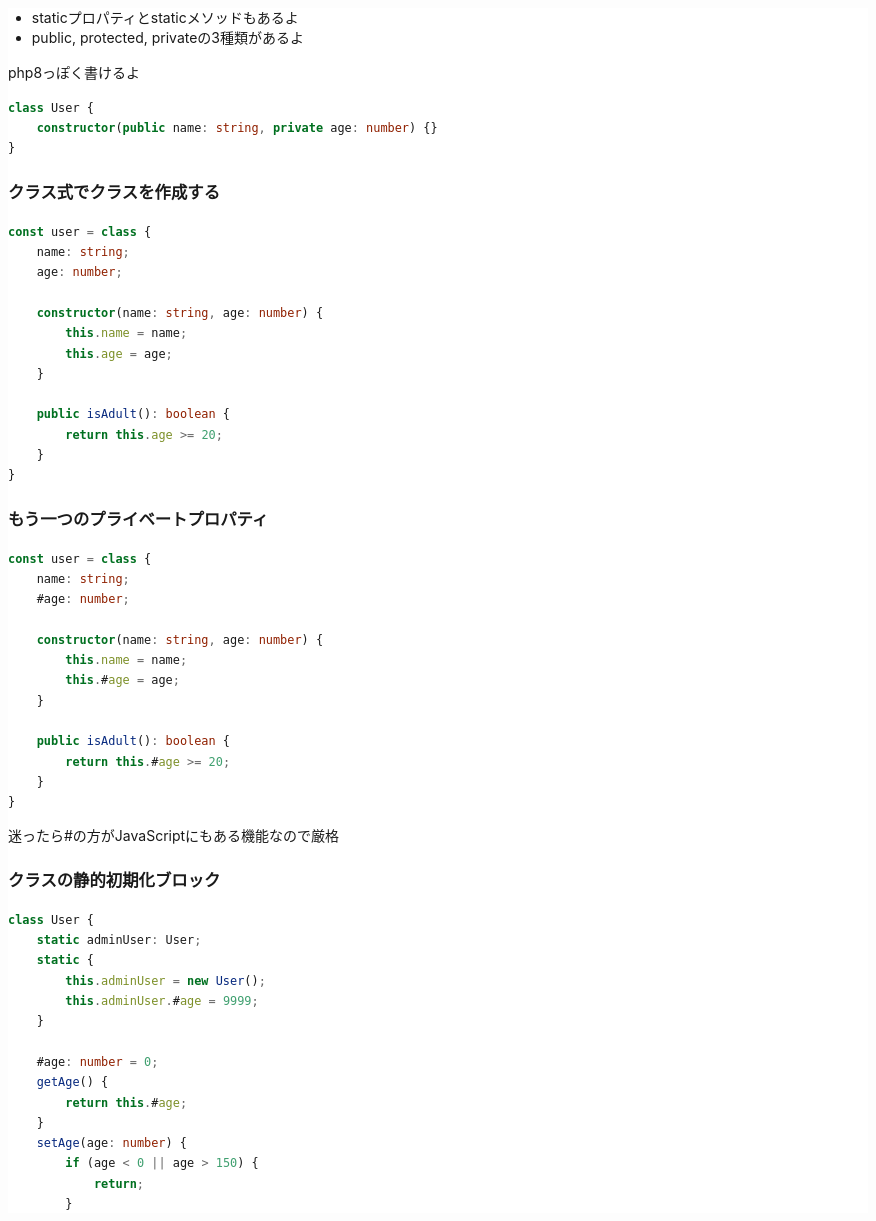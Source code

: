 - staticプロパティとstaticメソッドもあるよ
- public, protected, privateの3種類があるよ

php8っぽく書けるよ

```ts
class User {  
    constructor(public name: string, private age: number) {}
}
```

### クラス式でクラスを作成する

```ts
const user = class {  
    name: string;  
    age: number;  
  
    constructor(name: string, age: number) {  
        this.name = name;  
        this.age = age;  
    }  
  
    public isAdult(): boolean {  
        return this.age >= 20;  
    }  
}
```

### もう一つのプライベートプロパティ

```ts
const user = class {  
    name: string;  
    #age: number;  
  
    constructor(name: string, age: number) {  
        this.name = name;  
        this.#age = age;  
    }  
  
    public isAdult(): boolean {  
        return this.#age >= 20;  
    }  
}
```

迷ったら#の方がJavaScriptにもある機能なので厳格

### クラスの静的初期化ブロック

```ts
class User {  
    static adminUser: User;  
    static {  
        this.adminUser = new User();  
        this.adminUser.#age = 9999;  
    }  
  
    #age: number = 0;  
    getAge() {  
        return this.#age;  
    }  
    setAge(age: number) {  
        if (age < 0 || age > 150) {  
            return;  
        }  
```